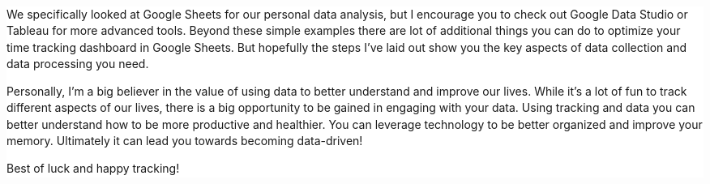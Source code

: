 We specifically looked at Google Sheets for our personal data analysis, but I encourage you to check out Google Data Studio or Tableau for more advanced tools. Beyond these simple examples there are lot of additional things you can do to optimize your time tracking dashboard in Google Sheets. But hopefully the steps I’ve laid out show you the key aspects of data collection and data processing you need.  

Personally, I’m a big believer in the value of using data to better understand and improve our lives. While it’s a lot of fun to track different aspects of our lives, there is a big opportunity to be gained in engaging with your data. Using tracking and data you can better understand how to be more productive and healthier. You can leverage technology to be better organized and improve your memory. Ultimately it can lead you towards becoming data-driven! 

Best of luck and happy tracking!